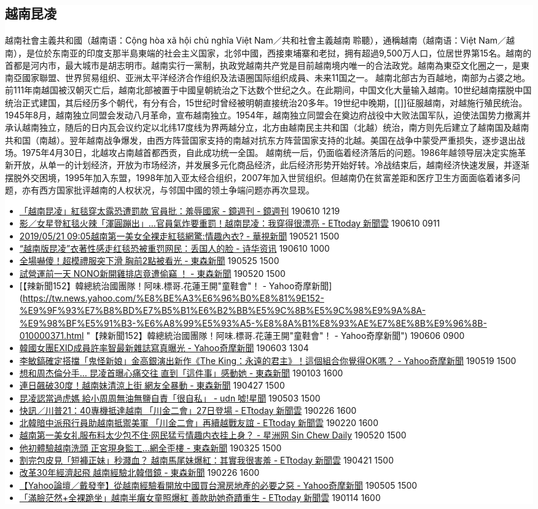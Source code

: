 ## 越南昆凌

越南社會主義共和國（越南语：Cộng hòa xã hội chủ nghĩa Việt Nam／共和社會主義越南  聆聽），通稱越南（越南语：Việt Nam／越南），是位於东南亚的印度支那半島東端的社会主义国家，北邻中國，西接柬埔寨和老挝，拥有超過9,500万人口，位居世界第15名。越南的首都是河内市，最大城市是胡志明市。越南实行一黨制，执政党越南共产党是目前越南境内唯一的合法政党。越南為東亞文化圈之一，是東南亞國家聯盟、世界贸易组织、亚洲太平洋经济合作组织及法语圈国际组织成員、未来11国之一。
越南北部古为百越地，南部为占婆之地。前111年南越国被汉朝灭亡后，越南北部被置于中國皇朝統治之下达数个世纪之久。在此期间，中国文化大量输入越南。10世纪越南摆脱中国统治正式建国，其后经历多个朝代，有分有合，15世纪时曾经被明朝直接统治20多年。19世纪中晚期，[[]]征服越南，对越施行殖民统治。1945年8月，越南独立同盟会发动八月革命，宣布越南独立。1954年，越南独立同盟会在奠边府战役中大败法国军队，迫使法国势力撤离并承认越南独立，随后的日内瓦会议约定以北纬17度线为界两越分立，北方由越南民主共和国（北越）统治，南方则先后建立了越南国及越南共和国（南越）。翌年越南战争爆发，由西方阵营国家支持的南越对抗东方阵营国家支持的北越。美国在战争中蒙受严重损失，逐步退出战场。1975年4月30日，北越攻占南越首都西贡，自此成功统一全国。
越南统一后，仍面临着经济落后的问题。1986年越领导层决定实施革新开放，从单一的计划经济，开放为市场经济，并发展多元化商品经济，此后经济形势开始好转。冷战结束后，越南经济快速发展，并逐渐摆脱外交困境，1995年加入东盟，1998年加入亚太经合组织，2007年加入世贸组织。但越南仍在贫富差距和医疗卫生方面面临着诸多问题，亦有西方国家批评越南的人权状况，与邻国中國的领土争端问题亦再次显现。
- [「越南昆凌」紅毯穿太露恐遭罰款 官員批：羞辱國家 - 鏡週刊 - 鏡週刊](https://www.mirrormedia.mg/story/20190610edi008 "「越南昆凌」紅毯穿太露恐遭罰款 官員批：羞辱國家 - 鏡週刊 - 鏡週刊") 190610 1219
- [影／女星登紅毯火辣「渾圓蹦出」…官員氣炸要重罰！越南昆凌：我穿得很漂亮 - ETtoday 新聞雲](https://www.ettoday.net/news/20190610/1463790.htm "影／女星登紅毯火辣「渾圓蹦出」…官員氣炸要重罰！越南昆凌：我穿得很漂亮 - ETtoday 新聞雲") 190610 0911
- [2019/05/21 09:05越南第一美女全裸走紅毯網驚:情趣內衣? - 華視新聞](https://news.cts.com.tw/cts/entertain/201905/201905211961642.html "2019/05/21 09:05越南第一美女全裸走紅毯網驚:情趣內衣? - 華視新聞") 190521 1500
- [“越南版昆凌”衣著性感走红毯恐被重罚网民：丢国人的脸 - 诗华资讯](http://news.seehua.com/?p=455732 "“越南版昆凌”衣著性感走红毯恐被重罚网民：丢国人的脸 - 诗华资讯") 190610 1000
- [全場嚇傻！超模禮服突下滑 胸前2點被看光 - 東森新聞](https://news.ebc.net.tw/News/Article/164903 "全場嚇傻！超模禮服突下滑 胸前2點被看光 - 東森新聞") 190525 1500
- [試營運前一天 NONO新開雞排店竟遭偷竊 ！ - 東森新聞](https://news.ebc.net.tw/News/Article/164347 "試營運前一天 NONO新開雞排店竟遭偷竊 ！ - 東森新聞") 190520 1500
- [【辣新聞152】韓總統治國團隊！阿味.標哥.花蓮王開"童鞋會"！ - Yahoo奇摩新聞](https://tw.news.yahoo.com/%E8%BE%A3%E6%96%B0%E8%81%9E152-%E9%9F%93%E7%B8%BD%E7%B5%B1%E6%B2%BB%E5%9C%8B%E5%9C%98%E9%9A%8A-%E9%98%BF%E5%91%B3-%E6%A8%99%E5%93%A5-%E8%8A%B1%E8%93%AE%E7%8E%8B%E9%96%8B-010000371.html "【辣新聞152】韓總統治國團隊！阿味.標哥.花蓮王開"童鞋會"！ - Yahoo奇摩新聞") 190606 0900
- [韓國女團EXID成員許率智最新雜誌寫真曝光 - Yahoo奇摩新聞](https://tw.news.yahoo.com/%E9%9F%93%E5%9C%8B%E5%A5%B3%E5%9C%98exid%E6%88%90%E5%93%A1%E8%A8%B1%E7%8E%87%E6%99%BA%E6%9C%80%E6%96%B0%E9%9B%9C%E8%AA%8C%E5%AF%AB%E7%9C%9F%E6%9B%9D%E5%85%89-050431089.html "韓國女團EXID成員許率智最新雜誌寫真曝光 - Yahoo奇摩新聞") 190603 1304
- [李敏鎬確定搭擋「鬼怪新娘」金高銀演出新作《The King：永遠的君主》！這個組合你覺得OK嗎？ - Yahoo奇摩新聞](https://tw.news.yahoo.com/%E6%9D%8E%E6%95%8F%E9%8E%AC%E7%A2%BA%E5%AE%9A%E6%90%AD%E6%93%8B-%E9%AC%BC%E6%80%AA%E6%96%B0%E5%A8%98-%E9%87%91%E9%AB%98%E9%8A%80%E6%BC%94%E5%87%BA%E6%96%B0%E4%BD%9C-king-%E6%B0%B8%E9%81%A0%E7%9A%84%E5%90%9B%E4%B8%BB-025100658.html "李敏鎬確定搭擋「鬼怪新娘」金高銀演出新作《The King：永遠的君主》！這個組合你覺得OK嗎？ - Yahoo奇摩新聞") 190519 1500
- [想和周杰倫分手… 昆凌首曝心痛交往 直到「這件事」感動她 - 東森新聞](https://news.ebc.net.tw/News/entertainment/146646 "想和周杰倫分手… 昆凌首曝心痛交往 直到「這件事」感動她 - 東森新聞") 190103 1600
- [連日飆破30度！越南妹清涼上街 網友全暴動 - 東森新聞](https://news.ebc.net.tw/News/Article/161631 "連日飆破30度！越南妹清涼上街 網友全暴動 - 東森新聞") 190427 1500
- [昆凌認當過虎媽 給小周周無油無鹽自責「很自私」 - udn 噓!星聞](https://stars.udn.com/star/story/10091/3791112 "昆凌認當過虎媽 給小周周無油無鹽自責「很自私」 - udn 噓!星聞") 190503 1500
- [快訊／川普21：40專機抵達越南 「川金二會」27日登場 - ETtoday 新聞雲](https://www.ettoday.net/news/20190226/1387622.htm "快訊／川普21：40專機抵達越南 「川金二會」27日登場 - ETtoday 新聞雲") 190226 1600
- [北韓暗中派飛行員助越南抵禦美軍 「川金二會」再續越戰友誼 - ETtoday 新聞雲](https://www.ettoday.net/news/20190220/1382084.htm "北韓暗中派飛行員助越南抵禦美軍 「川金二會」再續越戰友誼 - ETtoday 新聞雲") 190220 1600
- [越南第一美女礼服布料太少包不住·网民猛亏情趣内衣挂上身？ - 星洲网 Sin Chew Daily](https://www.sinchew.com.my/pad/con/content_2056493.html "越南第一美女礼服布料太少包不住·网民猛亏情趣内衣挂上身？ - 星洲网 Sin Chew Daily") 190520 1500
- [他初體驗越南洗頭 正宮現身監工…網全歪樓 - 東森新聞](https://news.ebc.net.tw/News/Article/157664 "他初體驗越南洗頭 正宮現身監工…網全歪樓 - 東森新聞") 190325 1500
- [割完包皮見「短褲正妹」秒濺血？ 越南馬尾妹爆紅：其實我很害羞 - ETtoday 新聞雲](https://www.ettoday.net/news/20190421/1427508.htm "割完包皮見「短褲正妹」秒濺血？ 越南馬尾妹爆紅：其實我很害羞 - ETtoday 新聞雲") 190421 1500
- [改革30年經濟起飛 越南經驗北韓借鏡 - 東森新聞](https://news.ebc.net.tw/News/Article/153950 "改革30年經濟起飛 越南經驗北韓借鏡 - 東森新聞") 190226 1600
- [【Yahoo論壇／戴發奎】從越南經驗看開放中國買台灣房地產的必要之惡 - Yahoo奇摩新聞](https://tw.news.yahoo.com/%E3%80%90yahoo%E8%AB%96%E5%A3%87%EF%BC%8F%E6%88%B4%E7%99%BC%E5%A5%8E%E3%80%91%E5%BE%9E%E8%B6%8A%E5%8D%97%E7%B6%93%E9%A9%97%E7%9C%8B%E9%96%8B%E6%94%BE%E4%B8%AD%E5%9C%8B%E8%B2%B7%E5%8F%B0%E7%81%A3-060010166.html "【Yahoo論壇／戴發奎】從越南經驗看開放中國買台灣房地產的必要之惡 - Yahoo奇摩新聞") 190505 1500
- [「滿臉茫然+全裸跪坐」越南半癱女童照爆紅 善款助她奇蹟重生 - ETtoday 新聞雲](https://www.ettoday.net/news/20190114/1355766.htm "「滿臉茫然+全裸跪坐」越南半癱女童照爆紅 善款助她奇蹟重生 - ETtoday 新聞雲") 190114 1600
